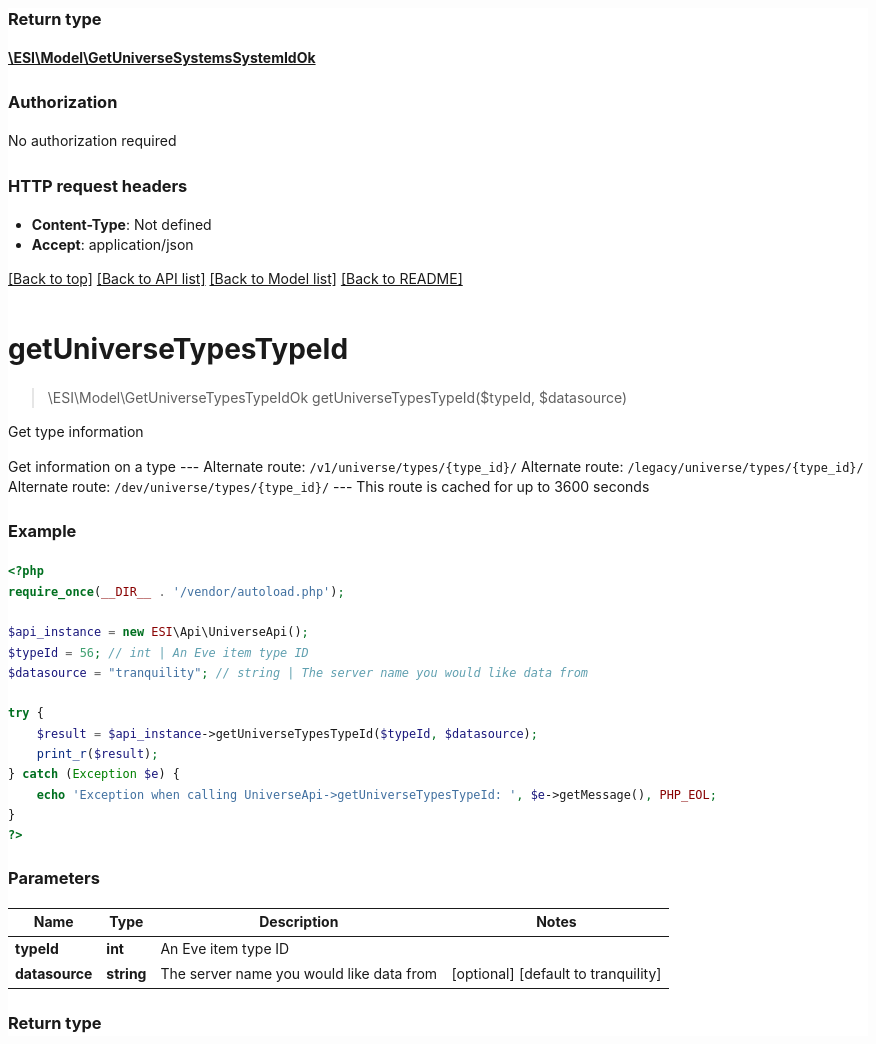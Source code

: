 ### Return type

[**\ESI\Model\GetUniverseSystemsSystemIdOk**](../Model/GetUniverseSystemsSystemIdOk.md)

### Authorization

No authorization required

### HTTP request headers

 - **Content-Type**: Not defined
 - **Accept**: application/json

[[Back to top]](#) [[Back to API list]](../../README.md#documentation-for-api-endpoints) [[Back to Model list]](../../README.md#documentation-for-models) [[Back to README]](../../README.md)

# **getUniverseTypesTypeId**
> \ESI\Model\GetUniverseTypesTypeIdOk getUniverseTypesTypeId($typeId, $datasource)

Get type information

Get information on a type  ---  Alternate route: `/v1/universe/types/{type_id}/`  Alternate route: `/legacy/universe/types/{type_id}/`  Alternate route: `/dev/universe/types/{type_id}/`   ---  This route is cached for up to 3600 seconds

### Example
```php
<?php
require_once(__DIR__ . '/vendor/autoload.php');

$api_instance = new ESI\Api\UniverseApi();
$typeId = 56; // int | An Eve item type ID
$datasource = "tranquility"; // string | The server name you would like data from

try {
    $result = $api_instance->getUniverseTypesTypeId($typeId, $datasource);
    print_r($result);
} catch (Exception $e) {
    echo 'Exception when calling UniverseApi->getUniverseTypesTypeId: ', $e->getMessage(), PHP_EOL;
}
?>
```

### Parameters

Name | Type | Description  | Notes
------------- | ------------- | ------------- | -------------
 **typeId** | **int**| An Eve item type ID |
 **datasource** | **string**| The server name you would like data from | [optional] [default to tranquility]

### Return type
